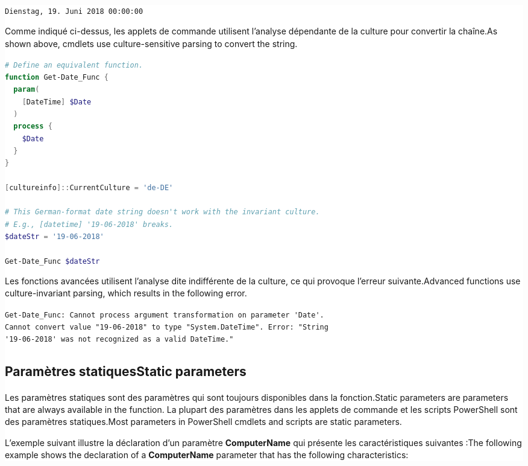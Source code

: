 ```Output
Dienstag, 19. Juni 2018 00:00:00
```

<span data-ttu-id="1541a-120">Comme indiqué ci-dessus, les applets de commande utilisent l’analyse dépendante de la culture pour convertir la chaîne.</span><span class="sxs-lookup"><span data-stu-id="1541a-120">As shown above, cmdlets use culture-sensitive parsing to convert the string.</span></span>

```powershell
# Define an equivalent function.
function Get-Date_Func {
  param(
    [DateTime] $Date
  )
  process {
    $Date
  }
}

[cultureinfo]::CurrentCulture = 'de-DE'

# This German-format date string doesn't work with the invariant culture.
# E.g., [datetime] '19-06-2018' breaks.
$dateStr = '19-06-2018'

Get-Date_Func $dateStr
```

<span data-ttu-id="1541a-121">Les fonctions avancées utilisent l’analyse dite indifférente de la culture, ce qui provoque l’erreur suivante.</span><span class="sxs-lookup"><span data-stu-id="1541a-121">Advanced functions use culture-invariant parsing, which results in the following error.</span></span>

```Output
Get-Date_Func: Cannot process argument transformation on parameter 'Date'.
Cannot convert value "19-06-2018" to type "System.DateTime". Error: "String
'19-06-2018' was not recognized as a valid DateTime."
```

## <a name="static-parameters"></a><span data-ttu-id="1541a-122">Paramètres statiques</span><span class="sxs-lookup"><span data-stu-id="1541a-122">Static parameters</span></span>

<span data-ttu-id="1541a-123">Les paramètres statiques sont des paramètres qui sont toujours disponibles dans la fonction.</span><span class="sxs-lookup"><span data-stu-id="1541a-123">Static parameters are parameters that are always available in the function.</span></span>
<span data-ttu-id="1541a-124">La plupart des paramètres dans les applets de commande et les scripts PowerShell sont des paramètres statiques.</span><span class="sxs-lookup"><span data-stu-id="1541a-124">Most parameters in PowerShell cmdlets and scripts are static parameters.</span></span>

<span data-ttu-id="1541a-125">L’exemple suivant illustre la déclaration d’un paramètre **ComputerName** qui présente les caractéristiques suivantes :</span><span class="sxs-lookup"><span data-stu-id="1541a-125">The following example shows the declaration of a **ComputerName** parameter that has the following characteristics:</span></span>

